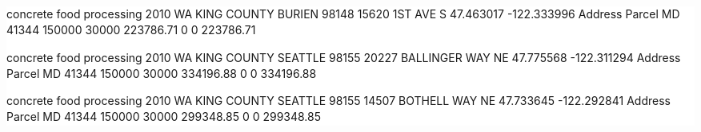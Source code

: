 concrete food processing
2010
WA
KING COUNTY
BURIEN
98148
15620 1ST AVE S
47.463017
-122.333996
Address Parcel
MD 41344
150000
30000
223786.71
0
0
223786.71

concrete food processing
2010
WA
KING COUNTY
SEATTLE
98155
20227 BALLINGER WAY NE
47.775568
-122.311294
Address Parcel
MD 41344
150000
30000
334196.88
0
0
334196.88

concrete food processing
2010
WA
KING COUNTY
SEATTLE
98155
14507 BOTHELL WAY NE
47.733645
-122.292841
Address Parcel
MD 41344
150000
30000
299348.85
0
0
299348.85

